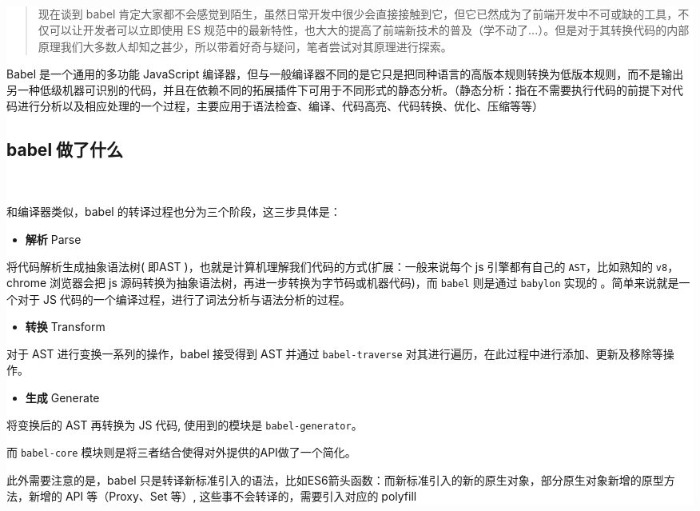 <blockquote>&#x73B0;&#x5728;&#x8C08;&#x5230; babel &#x80AF;&#x5B9A;&#x5927;&#x5BB6;&#x90FD;&#x4E0D;&#x4F1A;&#x611F;&#x89C9;&#x5230;&#x964C;&#x751F;&#xFF0C;&#x867D;&#x7136;&#x65E5;&#x5E38;&#x5F00;&#x53D1;&#x4E2D;&#x5F88;&#x5C11;&#x4F1A;&#x76F4;&#x63A5;&#x63A5;&#x89E6;&#x5230;&#x5B83;&#xFF0C;&#x4F46;&#x5B83;&#x5DF2;&#x7136;&#x6210;&#x4E3A;&#x4E86;&#x524D;&#x7AEF;&#x5F00;&#x53D1;&#x4E2D;&#x4E0D;&#x53EF;&#x6216;&#x7F3A;&#x7684;&#x5DE5;&#x5177;&#xFF0C;&#x4E0D;&#x4EC5;&#x53EF;&#x4EE5;&#x8BA9;&#x5F00;&#x53D1;&#x8005;&#x53EF;&#x4EE5;&#x7ACB;&#x5373;&#x4F7F;&#x7528; ES &#x89C4;&#x8303;&#x4E2D;&#x7684;&#x6700;&#x65B0;&#x7279;&#x6027;&#xFF0C;&#x4E5F;&#x5927;&#x5927;&#x7684;&#x63D0;&#x9AD8;&#x4E86;&#x524D;&#x7AEF;&#x65B0;&#x6280;&#x672F;&#x7684;&#x666E;&#x53CA;&#xFF08;&#x5B66;&#x4E0D;&#x52A8;&#x4E86;...&#xFF09;&#x3002;&#x4F46;&#x662F;&#x5BF9;&#x4E8E;&#x5176;&#x8F6C;&#x6362;&#x4EE3;&#x7801;&#x7684;&#x5185;&#x90E8;&#x539F;&#x7406;&#x6211;&#x4EEC;&#x5927;&#x591A;&#x6570;&#x4EBA;&#x5374;&#x77E5;&#x4E4B;&#x751A;&#x5C11;&#xFF0C;&#x6240;&#x4EE5;&#x5E26;&#x7740;&#x597D;&#x5947;&#x4E0E;&#x7591;&#x95EE;&#xFF0C;&#x7B14;&#x8005;&#x5C1D;&#x8BD5;&#x5BF9;&#x5176;&#x539F;&#x7406;&#x8FDB;&#x884C;&#x63A2;&#x7D22;&#x3002;</blockquote><p>Babel &#x662F;&#x4E00;&#x4E2A;&#x901A;&#x7528;&#x7684;&#x591A;&#x529F;&#x80FD; JavaScript &#x7F16;&#x8BD1;&#x5668;&#xFF0C;&#x4F46;&#x4E0E;&#x4E00;&#x822C;&#x7F16;&#x8BD1;&#x5668;&#x4E0D;&#x540C;&#x7684;&#x662F;&#x5B83;&#x53EA;&#x662F;&#x628A;&#x540C;&#x79CD;&#x8BED;&#x8A00;&#x7684;&#x9AD8;&#x7248;&#x672C;&#x89C4;&#x5219;&#x8F6C;&#x6362;&#x4E3A;&#x4F4E;&#x7248;&#x672C;&#x89C4;&#x5219;&#xFF0C;&#x800C;&#x4E0D;&#x662F;&#x8F93;&#x51FA;&#x53E6;&#x4E00;&#x79CD;&#x4F4E;&#x7EA7;&#x673A;&#x5668;&#x53EF;&#x8BC6;&#x522B;&#x7684;&#x4EE3;&#x7801;&#xFF0C;&#x5E76;&#x4E14;&#x5728;&#x4F9D;&#x8D56;&#x4E0D;&#x540C;&#x7684;&#x62D3;&#x5C55;&#x63D2;&#x4EF6;&#x4E0B;&#x53EF;&#x7528;&#x4E8E;&#x4E0D;&#x540C;&#x5F62;&#x5F0F;&#x7684;&#x9759;&#x6001;&#x5206;&#x6790;&#x3002;&#xFF08;&#x9759;&#x6001;&#x5206;&#x6790;&#xFF1A;&#x6307;&#x5728;&#x4E0D;&#x9700;&#x8981;&#x6267;&#x884C;&#x4EE3;&#x7801;&#x7684;&#x524D;&#x63D0;&#x4E0B;&#x5BF9;&#x4EE3;&#x7801;&#x8FDB;&#x884C;&#x5206;&#x6790;&#x4EE5;&#x53CA;&#x76F8;&#x5E94;&#x5904;&#x7406;&#x7684;&#x4E00;&#x4E2A;&#x8FC7;&#x7A0B;&#xFF0C;&#x4E3B;&#x8981;&#x5E94;&#x7528;&#x4E8E;&#x8BED;&#x6CD5;&#x68C0;&#x67E5;&#x3001;&#x7F16;&#x8BD1;&#x3001;&#x4EE3;&#x7801;&#x9AD8;&#x4EAE;&#x3001;&#x4EE3;&#x7801;&#x8F6C;&#x6362;&#x3001;&#x4F18;&#x5316;&#x3001;&#x538B;&#x7F29;&#x7B49;&#x7B49;&#xFF09;</p><h2 id="articleHeader0">babel &#x505A;&#x4E86;&#x4EC0;&#x4E48;</h2><p><span class="img-wrap"><img data-src="/img/remote/1460000016359113?w=1958&amp;h=812" src="https://static.alili.tech/img/remote/1460000016359113?w=1958&amp;h=812" alt="" title="" style="cursor:pointer;display:inline"></span></p><p>&#x548C;&#x7F16;&#x8BD1;&#x5668;&#x7C7B;&#x4F3C;&#xFF0C;babel &#x7684;&#x8F6C;&#x8BD1;&#x8FC7;&#x7A0B;&#x4E5F;&#x5206;&#x4E3A;&#x4E09;&#x4E2A;&#x9636;&#x6BB5;&#xFF0C;&#x8FD9;&#x4E09;&#x6B65;&#x5177;&#x4F53;&#x662F;&#xFF1A;</p><ul><li><strong>&#x89E3;&#x6790;</strong> Parse</li></ul><p>&#x5C06;&#x4EE3;&#x7801;&#x89E3;&#x6790;&#x751F;&#x6210;&#x62BD;&#x8C61;&#x8BED;&#x6CD5;&#x6811;( &#x5373;AST )&#xFF0C;&#x4E5F;&#x5C31;&#x662F;&#x8BA1;&#x7B97;&#x673A;&#x7406;&#x89E3;&#x6211;&#x4EEC;&#x4EE3;&#x7801;&#x7684;&#x65B9;&#x5F0F;(&#x6269;&#x5C55;&#xFF1A;&#x4E00;&#x822C;&#x6765;&#x8BF4;&#x6BCF;&#x4E2A; js &#x5F15;&#x64CE;&#x90FD;&#x6709;&#x81EA;&#x5DF1;&#x7684; <code>AST</code>&#xFF0C;&#x6BD4;&#x5982;&#x719F;&#x77E5;&#x7684; <code>v8</code>&#xFF0C;chrome &#x6D4F;&#x89C8;&#x5668;&#x4F1A;&#x628A; js &#x6E90;&#x7801;&#x8F6C;&#x6362;&#x4E3A;&#x62BD;&#x8C61;&#x8BED;&#x6CD5;&#x6811;&#xFF0C;&#x518D;&#x8FDB;&#x4E00;&#x6B65;&#x8F6C;&#x6362;&#x4E3A;&#x5B57;&#x8282;&#x7801;&#x6216;&#x673A;&#x5668;&#x4EE3;&#x7801;)&#xFF0C;&#x800C; <code>babel</code> &#x5219;&#x662F;&#x901A;&#x8FC7; <code>babylon</code> &#x5B9E;&#x73B0;&#x7684; &#x3002;&#x7B80;&#x5355;&#x6765;&#x8BF4;&#x5C31;&#x662F;&#x4E00;&#x4E2A;&#x5BF9;&#x4E8E; JS &#x4EE3;&#x7801;&#x7684;&#x4E00;&#x4E2A;&#x7F16;&#x8BD1;&#x8FC7;&#x7A0B;&#xFF0C;&#x8FDB;&#x884C;&#x4E86;&#x8BCD;&#x6CD5;&#x5206;&#x6790;&#x4E0E;&#x8BED;&#x6CD5;&#x5206;&#x6790;&#x7684;&#x8FC7;&#x7A0B;&#x3002;</p><ul><li><strong>&#x8F6C;&#x6362;</strong> Transform</li></ul><p>&#x5BF9;&#x4E8E; AST &#x8FDB;&#x884C;&#x53D8;&#x6362;&#x4E00;&#x7CFB;&#x5217;&#x7684;&#x64CD;&#x4F5C;&#xFF0C;babel &#x63A5;&#x53D7;&#x5F97;&#x5230; AST &#x5E76;&#x901A;&#x8FC7; <code>babel-traverse</code> &#x5BF9;&#x5176;&#x8FDB;&#x884C;&#x904D;&#x5386;&#xFF0C;&#x5728;&#x6B64;&#x8FC7;&#x7A0B;&#x4E2D;&#x8FDB;&#x884C;&#x6DFB;&#x52A0;&#x3001;&#x66F4;&#x65B0;&#x53CA;&#x79FB;&#x9664;&#x7B49;&#x64CD;&#x4F5C;&#x3002;</p><ul><li><strong>&#x751F;&#x6210;</strong> Generate</li></ul><p>&#x5C06;&#x53D8;&#x6362;&#x540E;&#x7684; AST &#x518D;&#x8F6C;&#x6362;&#x4E3A; JS &#x4EE3;&#x7801;, &#x4F7F;&#x7528;&#x5230;&#x7684;&#x6A21;&#x5757;&#x662F; <code>babel-generator</code>&#x3002;</p><p>&#x800C; <code>babel-core</code> &#x6A21;&#x5757;&#x5219;&#x662F;&#x5C06;&#x4E09;&#x8005;&#x7ED3;&#x5408;&#x4F7F;&#x5F97;&#x5BF9;&#x5916;&#x63D0;&#x4F9B;&#x7684;API&#x505A;&#x4E86;&#x4E00;&#x4E2A;&#x7B80;&#x5316;&#x3002;</p><p>&#x6B64;&#x5916;&#x9700;&#x8981;&#x6CE8;&#x610F;&#x7684;&#x662F;&#xFF0C;babel &#x53EA;&#x662F;&#x8F6C;&#x8BD1;&#x65B0;&#x6807;&#x51C6;&#x5F15;&#x5165;&#x7684;&#x8BED;&#x6CD5;&#xFF0C;&#x6BD4;&#x5982;ES6&#x7BAD;&#x5934;&#x51FD;&#x6570;&#xFF1A;&#x800C;&#x65B0;&#x6807;&#x51C6;&#x5F15;&#x5165;&#x7684;&#x65B0;&#x7684;&#x539F;&#x751F;&#x5BF9;&#x8C61;&#xFF0C;&#x90E8;&#x5206;&#x539F;&#x751F;&#x5BF9;&#x8C61;&#x65B0;&#x589E;&#x7684;&#x539F;&#x578B;&#x65B9;&#x6CD5;&#xFF0C;&#x65B0;&#x589E;&#x7684; API &#x7B49;&#xFF08;Proxy&#x3001;Set &#x7B49;&#xFF09;, &#x8FD9;&#x4E9B;&#x4E8B;&#x4E0D;&#x4F1A;&#x8F6C;&#x8BD1;&#x7684;&#xFF0C;&#x9700;&#x8981;&#x5F15;&#x5165;&#x5BF9;&#x5E94;&#x7684; polyfill
